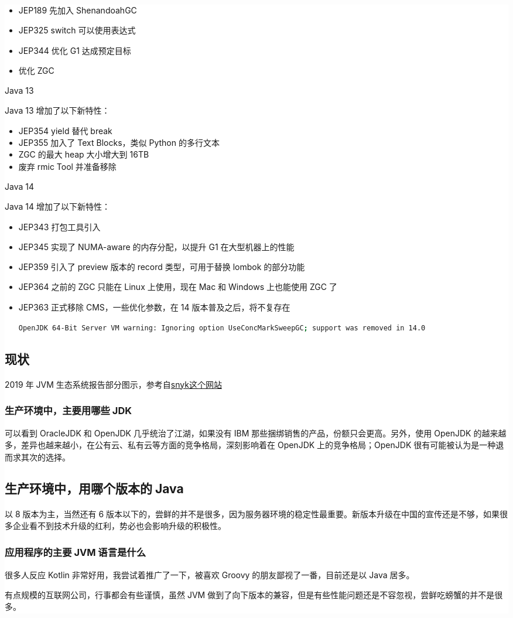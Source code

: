 - JEP189 先加入 ShenandoahGC

- JEP325 switch 可以使用表达式

- JEP344 优化 G1 达成预定目标

- 优化 ZGC

Java 13

Java 13 增加了以下新特性：

- JEP354 yield 替代 break
- JEP355 加入了 Text Blocks，类似 Python 的多行文本
- ZGC 的最大 heap 大小增大到 16TB
- 废弃 rmic Tool 并准备移除

Java 14

Java 14 增加了以下新特性：

- JEP343 打包工具引入

- JEP345 实现了 NUMA-aware 的内存分配，以提升 G1 在大型机器上的性能

- JEP359 引入了 preview 版本的 record 类型，可用于替换 lombok 的部分功能

- JEP364 之前的 ZGC 只能在 Linux 上使用，现在 Mac 和 Windows 上也能使用 ZGC 了

- JEP363 正式移除 CMS，一些优化参数，在 14 版本普及之后，将不复存在

  ```bash
  OpenJDK 64-Bit Server VM warning: Ignoring option UseConcMarkSweepGC; support was removed in 14.0
  ```

  

## 现状

2019 年 JVM 生态系统报告部分图示，参考自[snyk这个网站](https://snyk.io/blog/jvm-ecosystem-survey-2019/)

### 生产环境中，主要用哪些 JDK


可以看到 OracleJDK 和 OpenJDK 几乎统治了江湖，如果没有 IBM 那些捆绑销售的产品，份额只会更高。另外，使用 OpenJDK 的越来越多，差异也越来越小，在公有云、私有云等方面的竞争格局，深刻影响着在 OpenJDK 上的竞争格局；OpenJDK 很有可能被认为是一种退⽽求其次的选择。



## 生产环境中，用哪个版本的 Java

以 8 版本为主，当然还有 6 版本以下的，尝鲜的并不是很多，因为服务器环境的稳定性最重要。新版本升级在中国的宣传还是不够，如果很多企业看不到技术升级的红利，势必也会影响升级的积极性。



### 应用程序的主要 JVM 语言是什么


很多人反应 Kotlin 非常好用，我尝试着推广了一下，被喜欢 Groovy 的朋友鄙视了一番，目前还是以 Java 居多。

有点规模的互联网公司，行事都会有些谨慎，虽然 JVM 做到了向下版本的兼容，但是有些性能问题还是不容忽视，尝鲜吃螃蟹的并不是很多。
